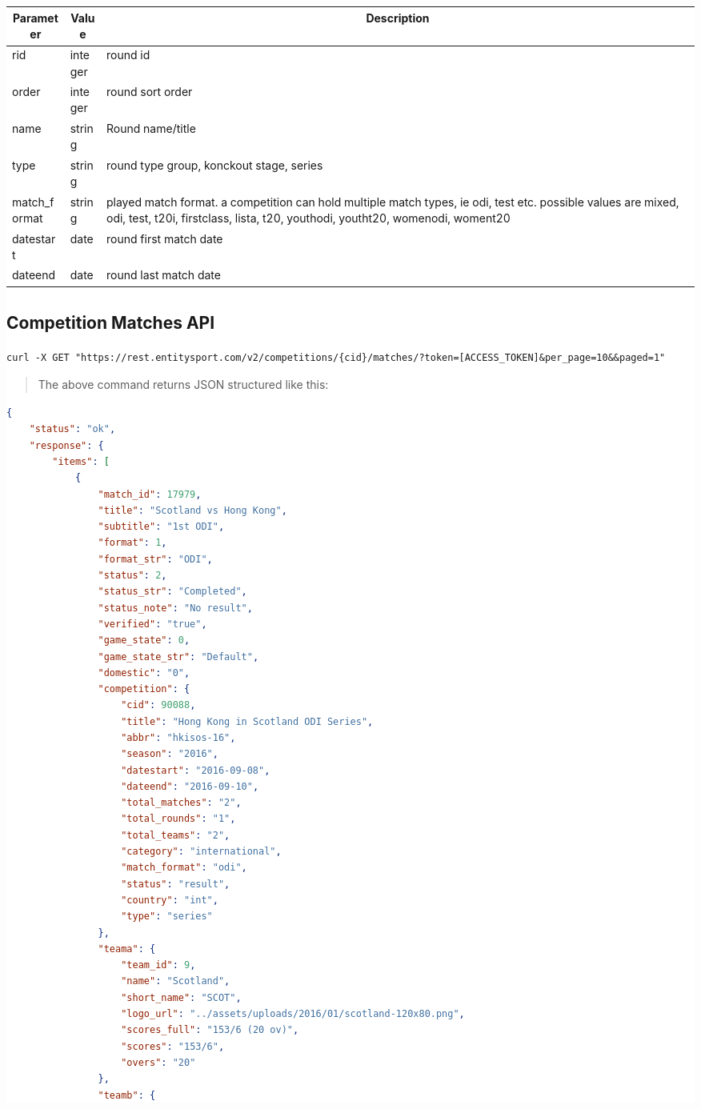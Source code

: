 Parameter | Value | Description
--------- | ------- | -----------
rid | integer | round id
order | integer | round sort order
name | string | Round name/title
type | string | round type group, konckout stage, series
match_format | string | played match format. a competition can hold multiple match types, ie odi, test etc. possible values are mixed, odi, test, t20i, firstclass, lista, t20, youthodi, youtht20, womenodi, woment20
datestart | date | round first match date
dateend | date | round last match date


## Competition Matches API

```shell
curl -X GET "https://rest.entitysport.com/v2/competitions/{cid}/matches/?token=[ACCESS_TOKEN]&per_page=10&&paged=1"
```
> The above command returns JSON structured like this:

```json
{
    "status": "ok",
    "response": {
        "items": [
            {
                "match_id": 17979,
                "title": "Scotland vs Hong Kong",
                "subtitle": "1st ODI",
                "format": 1,
                "format_str": "ODI",
                "status": 2,
                "status_str": "Completed",
                "status_note": "No result",
                "verified":	"true",
                "game_state": 0,
                "game_state_str": "Default",
                "domestic": "0",
                "competition": {
                    "cid": 90088,
                    "title": "Hong Kong in Scotland ODI Series",
                    "abbr": "hkisos-16",
                    "season": "2016",
                    "datestart": "2016-09-08",
                    "dateend": "2016-09-10",
                    "total_matches": "2",
                    "total_rounds": "1",
                    "total_teams": "2",
                    "category": "international",
                    "match_format": "odi",
                    "status": "result",
                    "country": "int",
                    "type": "series"
                },
                "teama": {
                    "team_id": 9,
                    "name": "Scotland",
                    "short_name": "SCOT",
                    "logo_url": "../assets/uploads/2016/01/scotland-120x80.png",
                    "scores_full": "153/6 (20 ov)",
                    "scores": "153/6",
                    "overs": "20"
                },
                "teamb": {
```